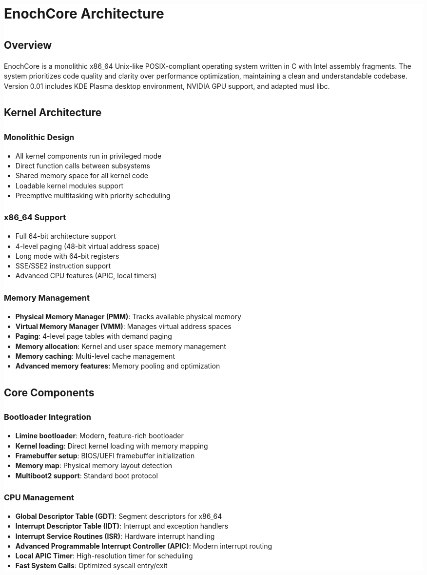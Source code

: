 # EnochCore Architecture

## Overview

EnochCore is a monolithic x86_64 Unix-like POSIX-compliant operating system written in C with Intel assembly fragments. The system prioritizes code quality and clarity over performance optimization, maintaining a clean and understandable codebase. Version 0.01 includes KDE Plasma desktop environment, NVIDIA GPU support, and adapted musl libc.

## Kernel Architecture

### Monolithic Design
- All kernel components run in privileged mode
- Direct function calls between subsystems
- Shared memory space for all kernel code
- Loadable kernel modules support
- Preemptive multitasking with priority scheduling

### x86_64 Support
- Full 64-bit architecture support
- 4-level paging (48-bit virtual address space)
- Long mode with 64-bit registers
- SSE/SSE2 instruction support
- Advanced CPU features (APIC, local timers)

### Memory Management
- **Physical Memory Manager (PMM)**: Tracks available physical memory
- **Virtual Memory Manager (VMM)**: Manages virtual address spaces
- **Paging**: 4-level page tables with demand paging
- **Memory allocation**: Kernel and user space memory management
- **Memory caching**: Multi-level cache management
- **Advanced memory features**: Memory pooling and optimization

## Core Components

### Bootloader Integration
- **Limine bootloader**: Modern, feature-rich bootloader
- **Kernel loading**: Direct kernel loading with memory mapping
- **Framebuffer setup**: BIOS/UEFI framebuffer initialization
- **Memory map**: Physical memory layout detection
- **Multiboot2 support**: Standard boot protocol

### CPU Management
- **Global Descriptor Table (GDT)**: Segment descriptors for x86_64
- **Interrupt Descriptor Table (IDT)**: Interrupt and exception handlers
- **Interrupt Service Routines (ISR)**: Hardware interrupt handling
- **Advanced Programmable Interrupt Controller (APIC)**: Modern interrupt routing
- **Local APIC Timer**: High-resolution timer for scheduling
- **Fast System Calls**: Optimized syscall entry/exit
